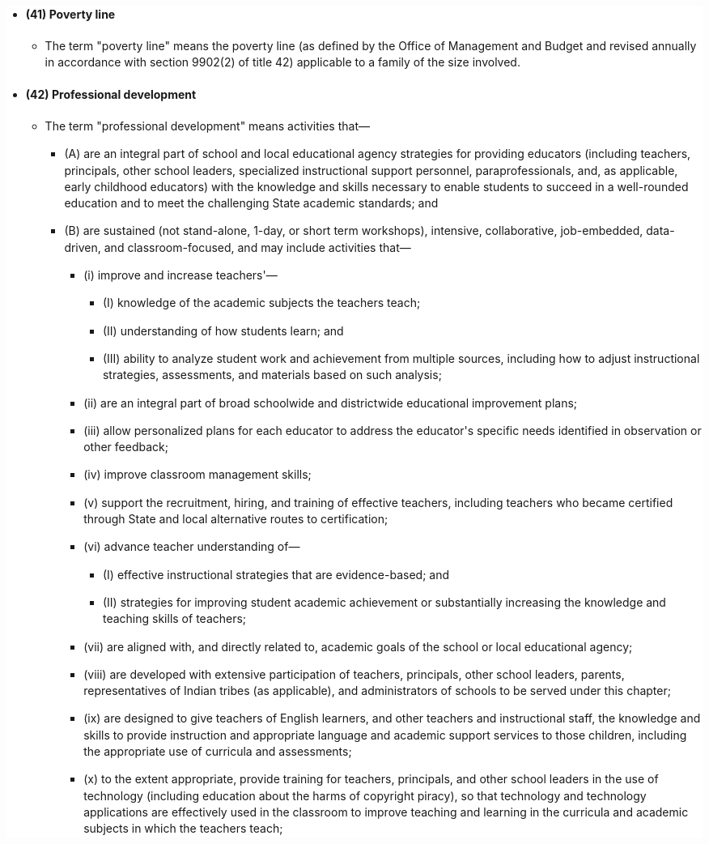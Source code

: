 * #### (41) Poverty line
  * The term "poverty line" means the poverty line (as defined by the Office of Management and Budget and revised annually in accordance with section 9902(2) of title 42) applicable to a family of the size involved.

* #### (42) Professional development
  * The term "professional development" means activities that—

    * (A) are an integral part of school and local educational agency strategies for providing educators (including teachers, principals, other school leaders, specialized instructional support personnel, paraprofessionals, and, as applicable, early childhood educators) with the knowledge and skills necessary to enable students to succeed in a well-rounded education and to meet the challenging State academic standards; and

    * (B) are sustained (not stand-alone, 1-day, or short term workshops), intensive, collaborative, job-embedded, data-driven, and classroom-focused, and may include activities that—

      * (i) improve and increase teachers'—

        * (I) knowledge of the academic subjects the teachers teach;

        * (II) understanding of how students learn; and

        * (III) ability to analyze student work and achievement from multiple sources, including how to adjust instructional strategies, assessments, and materials based on such analysis;


      * (ii) are an integral part of broad schoolwide and districtwide educational improvement plans;

      * (iii) allow personalized plans for each educator to address the educator's specific needs identified in observation or other feedback;

      * (iv) improve classroom management skills;

      * (v) support the recruitment, hiring, and training of effective teachers, including teachers who became certified through State and local alternative routes to certification;

      * (vi) advance teacher understanding of—

        * (I) effective instructional strategies that are evidence-based; and

        * (II) strategies for improving student academic achievement or substantially increasing the knowledge and teaching skills of teachers;


      * (vii) are aligned with, and directly related to, academic goals of the school or local educational agency;

      * (viii) are developed with extensive participation of teachers, principals, other school leaders, parents, representatives of Indian tribes (as applicable), and administrators of schools to be served under this chapter;

      * (ix) are designed to give teachers of English learners, and other teachers and instructional staff, the knowledge and skills to provide instruction and appropriate language and academic support services to those children, including the appropriate use of curricula and assessments;

      * (x) to the extent appropriate, provide training for teachers, principals, and other school leaders in the use of technology (including education about the harms of copyright piracy), so that technology and technology applications are effectively used in the classroom to improve teaching and learning in the curricula and academic subjects in which the teachers teach;
